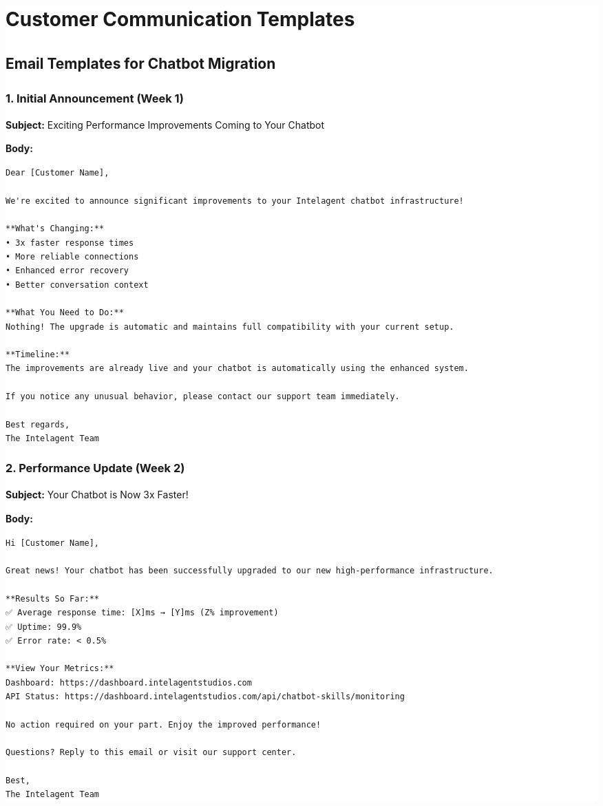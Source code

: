 # Customer Communication Templates

## Email Templates for Chatbot Migration

### 1. Initial Announcement (Week 1)
**Subject:** Exciting Performance Improvements Coming to Your Chatbot

**Body:**
```
Dear [Customer Name],

We're excited to announce significant improvements to your Intelagent chatbot infrastructure!

**What's Changing:**
• 3x faster response times
• More reliable connections
• Enhanced error recovery
• Better conversation context

**What You Need to Do:**
Nothing! The upgrade is automatic and maintains full compatibility with your current setup.

**Timeline:**
The improvements are already live and your chatbot is automatically using the enhanced system.

If you notice any unusual behavior, please contact our support team immediately.

Best regards,
The Intelagent Team
```

### 2. Performance Update (Week 2)
**Subject:** Your Chatbot is Now 3x Faster! 

**Body:**
```
Hi [Customer Name],

Great news! Your chatbot has been successfully upgraded to our new high-performance infrastructure.

**Results So Far:**
✅ Average response time: [X]ms → [Y]ms (Z% improvement)
✅ Uptime: 99.9%
✅ Error rate: < 0.5%

**View Your Metrics:**
Dashboard: https://dashboard.intelagentstudios.com
API Status: https://dashboard.intelagentstudios.com/api/chatbot-skills/monitoring

No action required on your part. Enjoy the improved performance!

Questions? Reply to this email or visit our support center.

Best,
The Intelagent Team
```
